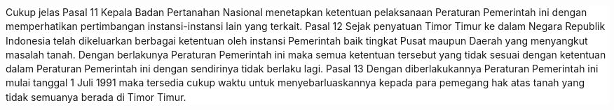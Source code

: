 Cukup jelas
Pasal 11
Kepala Badan Pertanahan Nasional menetapkan ketentuan pelaksanaan Peraturan Pemerintah ini dengan memperhatikan pertimbangan instansi-instansi lain yang terkait.
Pasal 12
Sejak penyatuan Timor Timur ke dalam Negara Republik Indonesia telah dikeluarkan berbagai ketentuan oleh instansi Pemerintah baik tingkat Pusat maupun Daerah yang menyangkut masalah tanah. Dengan berlakunya Peraturan Pemerintah ini maka semua ketentuan tersebut yang tidak sesuai dengan ketentuan dalam Peraturan Pemerintah ini dengan sendirinya tidak berlaku lagi.
Pasal 13
Dengan diberlakukannya Peraturan Pemerintah ini mulai tanggal 1 Juli 1991 maka tersedia cukup waktu untuk menyebarluaskannya kepada para pemegang hak atas tanah yang tidak semuanya berada di Timor Timur.